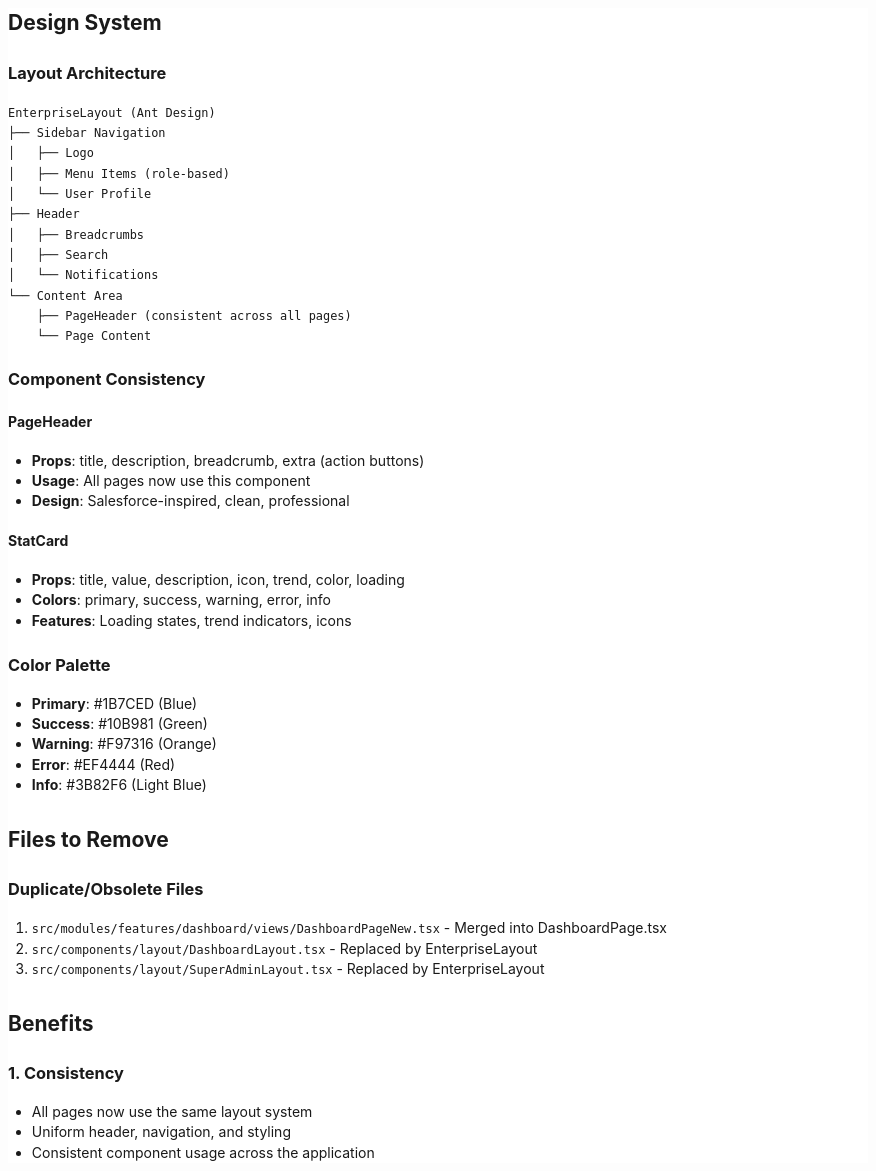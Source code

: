 
## Design System

### Layout Architecture
```
EnterpriseLayout (Ant Design)
├── Sidebar Navigation
│   ├── Logo
│   ├── Menu Items (role-based)
│   └── User Profile
├── Header
│   ├── Breadcrumbs
│   ├── Search
│   └── Notifications
└── Content Area
    ├── PageHeader (consistent across all pages)
    └── Page Content
```

### Component Consistency

#### PageHeader
- **Props**: title, description, breadcrumb, extra (action buttons)
- **Usage**: All pages now use this component
- **Design**: Salesforce-inspired, clean, professional

#### StatCard
- **Props**: title, value, description, icon, trend, color, loading
- **Colors**: primary, success, warning, error, info
- **Features**: Loading states, trend indicators, icons

### Color Palette
- **Primary**: #1B7CED (Blue)
- **Success**: #10B981 (Green)
- **Warning**: #F97316 (Orange)
- **Error**: #EF4444 (Red)
- **Info**: #3B82F6 (Light Blue)

## Files to Remove

### Duplicate/Obsolete Files
1. `src/modules/features/dashboard/views/DashboardPageNew.tsx` - Merged into DashboardPage.tsx
2. `src/components/layout/DashboardLayout.tsx` - Replaced by EnterpriseLayout
3. `src/components/layout/SuperAdminLayout.tsx` - Replaced by EnterpriseLayout

## Benefits

### 1. **Consistency**
- All pages now use the same layout system
- Uniform header, navigation, and styling
- Consistent component usage across the application
